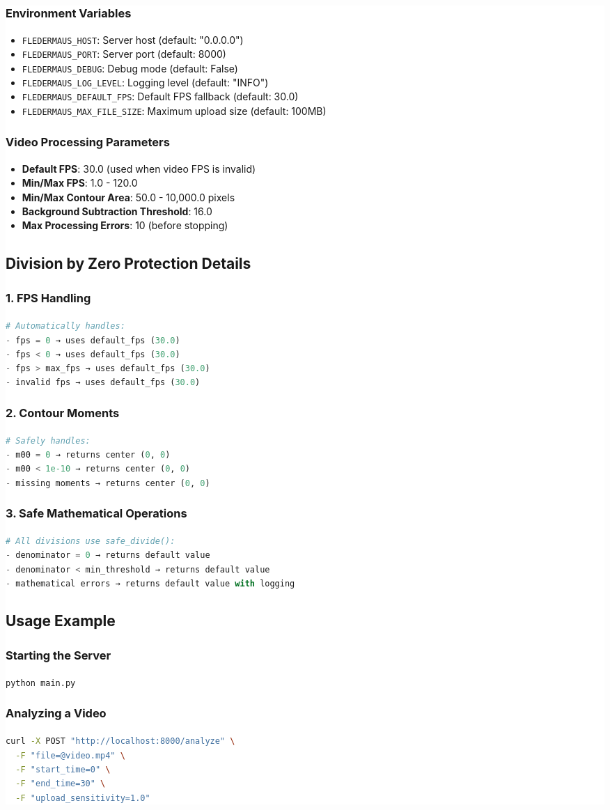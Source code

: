 ### Environment Variables
- `FLEDERMAUS_HOST`: Server host (default: "0.0.0.0")
- `FLEDERMAUS_PORT`: Server port (default: 8000)
- `FLEDERMAUS_DEBUG`: Debug mode (default: False)
- `FLEDERMAUS_LOG_LEVEL`: Logging level (default: "INFO")
- `FLEDERMAUS_DEFAULT_FPS`: Default FPS fallback (default: 30.0)
- `FLEDERMAUS_MAX_FILE_SIZE`: Maximum upload size (default: 100MB)

### Video Processing Parameters
- **Default FPS**: 30.0 (used when video FPS is invalid)
- **Min/Max FPS**: 1.0 - 120.0
- **Min/Max Contour Area**: 50.0 - 10,000.0 pixels
- **Background Subtraction Threshold**: 16.0
- **Max Processing Errors**: 10 (before stopping)

## Division by Zero Protection Details

### 1. FPS Handling
```python
# Automatically handles:
- fps = 0 → uses default_fps (30.0)
- fps < 0 → uses default_fps (30.0)  
- fps > max_fps → uses default_fps (30.0)
- invalid fps → uses default_fps (30.0)
```

### 2. Contour Moments
```python
# Safely handles:
- m00 = 0 → returns center (0, 0)
- m00 < 1e-10 → returns center (0, 0)
- missing moments → returns center (0, 0)
```

### 3. Safe Mathematical Operations
```python
# All divisions use safe_divide():
- denominator = 0 → returns default value
- denominator < min_threshold → returns default value
- mathematical errors → returns default value with logging
```

## Usage Example

### Starting the Server
```bash
python main.py
```

### Analyzing a Video
```bash
curl -X POST "http://localhost:8000/analyze" \
  -F "file=@video.mp4" \
  -F "start_time=0" \
  -F "end_time=30" \
  -F "upload_sensitivity=1.0"
```
